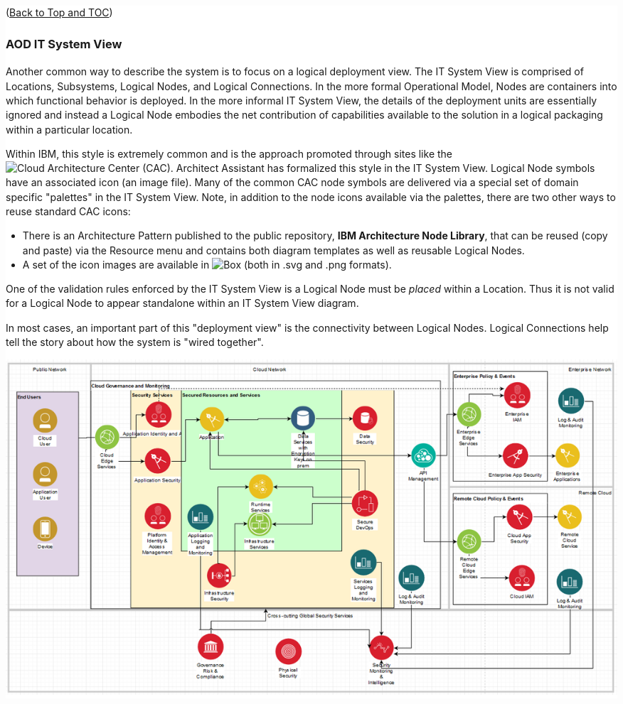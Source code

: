 ([Back to Top and TOC](#ibm-it-architect-assistant---detailed-authoring-by-artifact-type-v11))

### AOD IT System View
Another common way to describe the system is to focus on a logical deployment view. The IT System View is comprised of Locations, Subsystems, Logical Nodes, and Logical Connections. In the more formal Operational Model, Nodes are containers into which functional behavior is deployed. In the more informal IT System View, the details of the deployment units are essentially ignored and instead a Logical Node embodies the net contribution of capabilities available to the solution in a logical packaging within a particular location.

Within IBM, this style is extremely common and is the approach promoted through sites like the ![Cloud Architecture Center (CAC)](https://www.ibm.com/devops/method/category/architectures/). Architect Assistant has formalized this style in the IT System View. Logical Node symbols have an associated icon (an image file). Many of the common CAC node symbols are delivered via a special set of domain specific "palettes" in the IT System View. 
Note, in addition to the node icons available via the palettes, there are two other ways to reuse standard CAC icons:
- There is an Architecture Pattern published to the public repository, **IBM Architecture Node Library**, that can be reused (copy and paste) via the Resource menu and contains both diagram templates as well as reusable Logical Nodes.
- A set of the icon images are available in ![Box](https://ibm.box.com/s/hbhzksvvl7ezbb282hzunlxqh1ilknmq) (both in .svg and .png formats).

One of the validation rules enforced by the IT System View is a Logical Node must be *placed* within a Location. Thus it is not valid for a Logical Node to appear standalone within an IT System View diagram.

In most cases, an important part of this "deployment view" is the connectivity between Logical Nodes.  Logical Connections help tell the story about how the system is "wired together". 

![Example IT System View diagram](../../images/IT_System_View.png)
